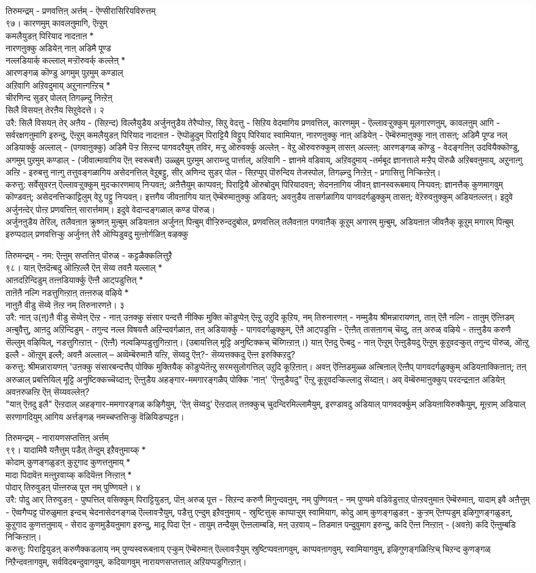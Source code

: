 तिरुमन्द्रम् - प्रणवत्तिऩ् अर्त्तम् - ऎण्सीरासिरियविरुत्तम्  
९७। कारणमुम् कावलऩुमागि, ऎऩ्ऱुम्  
कमलैयुडऩ् पिरियाद नादऩाऩ *  
नारणऩुक्कु अडियेऩ् नाऩ् अडिमै पूण्ड  
नल्लडियार्क् कल्लाल् मऱ्ऱॊरुवर्क् कल्लेऩ् *  
आरणङ्गळ् कॊण्डु अगमुम् पुऱमुम् कण्डाल्  
अऱिवागि अऱिवदुमाय् अऱुनाऩ्गऩ्ऱिच् *  
चीरणिन्द सुडर् पोलत् तिगऴ्न्दु निऩ्ऱेऩ्  
सिलै विसयऩ् तेरऩैय सिऱुवेदत्ते। २  
उरै: सिलै विसयऩ् तेर् अऩैय - (सिऱन्द) विल्लैयुडैय अर्जुनऩुडैय तेरैप्पोऩ्ऱ, सिऱु वेदत्तु - सिऱिय वेदमागिय प्रणवत्तिल्, कारणमुम् - ऎल्लावऱ्ऱुक्कुम् मूलगारणऩुम्, कावलऩुम् आगि - सर्वरक्षगऩुमागि इरुन्दु, ऎऩ्ऱुम् कमलैयुडऩ् पिरियाद नादऩाऩ - ऎप्पॊऴुदुम् पिराट्टियै विट्टुप् पिरियाद स्वामियाऩ, नारणऩुक्कु नाऩ् अडियेऩ् - ऎम्बॆरुमाऩुक्कु नाऩ् तासऩ्; अडिमै पूण्ड नल् अडियार्क्कु अल्लाल् - (पगवाऩुक्कु) अडिमै पॆऱ्ऱ सिऱन्द पागवदरैयुम् तविर, मऱ्ऱु ऒरुवर्क्कु अल्लेऩ् - वेऱु ऒरुवरुक्कुम् तासऩ् अल्लऩ्: आरणङ्गळ् कॊण्डु - वेदङ्गऩिऩ् उदवियैक्कॊण्डु, अगमुम् पुऱमुम् कण्डाल् - (जीवात्मावागिय ऎऩ् स्वरूबत्तै) उळ्ळुम् पुऱमुम् आराय्न्दु पार्त्ताल्, अऱिवागि - ज्ञानमे वडिवाय्, अऱिवदुमाय् -तर्मबूद ज्ञानत्ताले मऱ्ऱैप् पॊरुळै अऱिबवऩुमाय्, अऱुनाऩ्गु अऩ्ऱि - इरुबत्तु नाऩ्गु तत्तुवङ्गळागिय असेदनत्तिल् वेऱुबट्टु, सीर् अणिन्द सुडर् पोल - सिऱप्पुप् पॊरुन्दिय तेजस्पोल, तिगऴ्न्दु निऩ्ऱेऩ् - प्रगासित्तु निऱ्किऩ्ऱेऩ्।  
करुत्तु: सर्वेसुवरऩ् ऎल्लावऱ्ऱुक्कुम् मुदऱ्कारणमाय् निऱ्पवऩ्; अऩैत्तैयुम् काप्पवऩ्; पिराट्टियै ऒरुबोदुम् पिरियादवऩ्; सेदनऩागिय जीवऩ् ज्ञानस्वरूबमाय् निऱ्पवऩ्: ज्ञानत्तैक् कुणमागवुम् कॊण्डवऩ्; असेदनत्तिऱ्काट्टिलुम् वेऱु पट्टु निऱ्पवऩ्। इत्तगैय जीवऩागिय याऩ् ऎम्बॆरुमाऩुक्कु अडियऩ्; अवऩुडैय तासर्गळागिय पागवदर्गळुक्कुम् तासऩ्; वेऱॆरुवऩुक्कुम् अडियऩल्लऩ्। इदुवे अर्जुनऩ्देर् पोऩ्ऱ प्रणवत्तिऩ् सारार्त्तमाम्। इदुवे वेदान्दङ्गळाल् कण्ड पॊरुळ्।  
अर्जुनऩुडैय तेरिल्, तलैवऩाऩ क्रुष्णऩ् मुऩ्बुम् अडियऩाऩ अर्जुनऩ् पिऩ्बुम् वीऱ्ऱिरुन्ददुबोल, प्रणवत्तिल् तलैवऩाऩ पगवाऩैक् कूऱुम् अगारम् मुऩ्बुम्, अडियऩाऩ जीवऩैक् कूऱुम् मगारम् पिऩ्बुम् इरुप्पदाल् प्रणवत्तिऱ्कु अर्जुनऩ् तेरै ऒप्पिडुवदु मुऩ्ऩोर्गळिऩ् वऴक्कु

तिरुमन्द्रम् - नम: ऎऩ्ऩुम् सप्तत्तिऩ् पॊरुळ् - कट्टळैक्कलित्तुऱै  
९८। याऩ् ऎऩदॆऩ्बदु ऒऩ्ऱिल्लै ऎऩ् सॆय्व तवऩै यल्लाल् *  
आऩदऱिन्दिडुम् तऩ्ऩडियार्क्कु ऎऩ्ऩै आट्पडुत्तित् *  
ताऩॆऩै नल्गि नडत्तुगिऩ्ऱाऩ् तऩ्ऩरुळ् वऴिये *  
नाऩुऩै वीडु सॆय्वे ऩॆऩ्ऱ नम् तिरुनारणऩे। ३  
उरै: नाऩ् उ(ऩ्)ऩै वीडु सॆय्वेऩ् ऎऩ्ऱ - नाऩ् उऩक्कु संसार पन्दत्तै नीक्कि मुक्ति कॊडुप्पेऩ् ऎऩ्ऱु उऱुदि कूऱिय, नम् तिरुनारणऩ् - नम्मुडैय श्रीमन्नारायणऩ्, ताऩ् ऎऩै नल्गि - ताऩुम् ऎऩ्ऩिडम् अऩ्बुवैत्तु, आऩदु अऱिन्दिडुम् - तगुन्द नल्ल विषयत्तै अऱिन्दवर्गळाऩ, तऩ् अडियार्क्कु - पागवदर्गळुक्कुम्, ऎऩै आट्पडुत्ति - ऎऩ्ऩैत् तासऩागच् चॆय्दु, तऩ् अरुळ् वऴिये - तऩ्ऩुडैय करुणै सॆल्लुम् वऴियिल्, नडत्तुगिऩ्ऱाऩ् - (ऎऩ्ऩै) नल्वऴिप्पडुत्तुगिऩ्ऱाऩ्। (उबायत्तिल् मूट्टि अनुष्टिक्कच् चॆय्गिऩ्ऱाऩ्।) याऩ् ऎऩदु ऎऩ्बदु - नाऩ् ऎऩ्ऱुम् ऎऩ्ऩुडैयदु ऎऩ्ऱुम् कूऱुवदऱ्कुत् तगुन्द पॊरुळ्, ऒऩ्ऱु इल्लै - ऒऩ्ऱुम् इल्लै; अवऩै अल्लाल् – अव्वॆम्बॆरुमाऩै यऩ्ऱि, सॆय्वदु ऎऩ्?- सॆय्यत्तक्कदु ऎऩ्ऩ इरुक्किऱदु?  
करुत्तु: श्रीमन्नारायणऩ् 'उऩक्कु संसारबन्दत्तैप् पोक्कि मुक्तियैक् कॊडुप्पेऩॆऩ्ऱु सरमसुलोगत्तिल् उऱुदि कूऱिऩाऩ्। अवऩ् ऎऩ्ऩिडमुळ्ळ अऩ्बिऩाल् ऎऩ्ऩैप् पागवदर्गळुक्कुम् अडियऩाक्किऩाऩ्; तऩ् अरुळाल् प्रबत्तियिल् मूट्टि अनुष्टिक्कच्चॆय्दाऩ्; ऎऩ्ऩुडैय अहङ्गार-ममगारङ्गळैप् पोक्कि 'नाऩ्' 'ऎऩ्ऩुडैयदु" ऎऩ्ऱु कूऱुवदऱ्किल्लादु सॆय्दाऩ्। अव् वॆम्बॆरुमाऩुक्कुप् परदन्द्रऩाऩ अडियेऩ् अवऩरुळऩ्ऱि ऎऩ् सॆय्यवल्लेऩ्?  
"याऩ् ऎऩदु इलै" ऎऩ्ऱदाल् अहङ्गार-ममगारङ्गळ् कऴिगैयुम्, 'ऎऩ् सॆय्वदु' ऎऩ्ऱदाल् तऩक्कुच् चुदन्दिरमिल्लामैयुम्, इरण्डावदु अडियाल् पागवदर्क्कुम् अडियऩायिरुक्कैयुम्, मूऩ्ऱाम् अडियाल् सरणागदियुम् आगिय अर्त्तङ्गळ् नमच्चप्तत्तिऱ्कु वॆळियिडप्पट्टऩ।

तिरुमन्द्रम् - नारायणसप्तत्तिऩ् अर्त्तम्  
९९। यादामिवै यऩैत्तुम् पडैत् तेन्दुम् इऱैवऩुमाय्क् *  
कोदाम् कुणङ्गळुडऩ् कुऱुगाद कुणत्तऩुमाय् *  
मादा पिदावॆऩ मऩ्ऩुऱवाय्क् कदियॆऩ्ऩ निऩ्ऱाऩ् *  
पोदार् तिरुवुडऩ् पॊऩ्ऩरुळ् पूत्त नम् पुण्णियऩे। ४  
उरै: पोदु आर् तिरुवुडऩ् - पुष्पत्तिल् वसिक्कुम् पिराट्टियुडऩ्, पॊऩ् अरुळ् पूत्त - सिऱन्द करुणै मिगुन्दवऩुम्, नम् पुण्णियऩ् - नम् पुण्यमे वडिवॆडुत्ताऱ् पोऩ्ऱवऩुमाऩ ऎम्बॆरुमाऩ्, यादाम् इवै अऩैत्तुम् - ऎव्वगैप्पट्ट पॊरुळुमाऩ इन्दच् चेदनासेदनङ्गळ् ऎल्लावऱ्ऱैयुम्, पडैत्तु एन्दुम् इऱैवऩुमाय् - स्रुष्टित्तुक् काप्पाऱ्ऱुम् स्वामियाग, कोदु आम् कुणङ्गळुडऩ् - कुऱ्ऱम् ऎऩप्पडुम् इऴिगुणङ्गळुडऩ्, कुऱुगाद कुणत्तऩुमाय् - सेराद कुणमुडैयऩुमाग इरुन्दु, मादू पिदा ऎऩ - तायुम् तन्दैयुम् ऎऩ्ऩलाम्बडि, मऩ् उऱवाय् – तिडमाऩ पन्दुवुमाग इरुन्दु, कदि ऎऩ्ऩ निऩ्ऱाऩ् - (अवऩे) कदि ऎऩ्ऩुम्बडि निऱ्किऩ्ऱाऩ्।  
करुत्तु: पिराट्टियुडऩ् करुणैक्कडलाय् नम् पुण्यस्वरूबऩाय् एऱ्कुम् ऎम्बॆरुमाऩ् ऎल्लावऱ्ऱैयुम् स्रुष्टिप्पवऩागवुम्, काप्पवऩागवुम्, स्वामियागवुम्, इऴिगुणङ्गळिऩ्ऱिच् चिऱन्द कुणङ्गळ् निऱैन्दवऩागवुम्, सर्वविदबन्दुवागवुम्, कदियागवुम् नारायणसप्तत्ताल् अऱियप्पडुगिऩ्ऱाऩ्।
